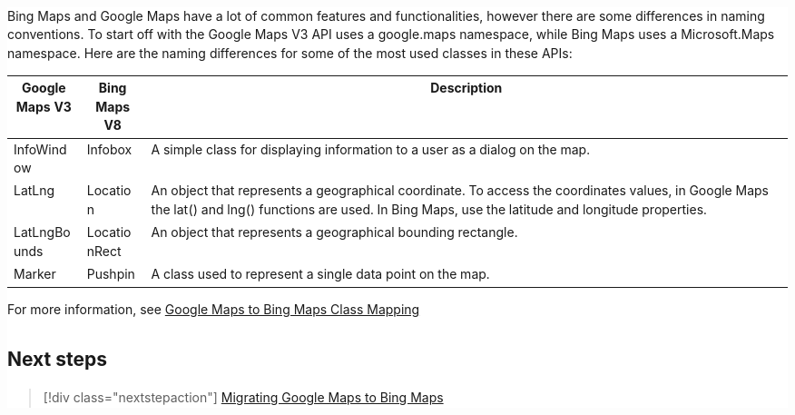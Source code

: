 Bing Maps and Google Maps have a lot of common features and
functionalities, however there are some differences in naming
conventions. To start off with the Google Maps V3 API uses a google.maps
namespace, while Bing Maps uses a Microsoft.Maps namespace. Here are the
naming differences for some of the most used classes in these APIs:

|  Google Maps V3 |  Bing Maps V8 |  Description                          |
|-----------------|-------------- |---------------------------------------|
| InfoWindow      | Infobox       | A simple class for displaying information to a user as a dialog on the map.|
| LatLng          | Location      | An object that represents a geographical coordinate. To access the coordinates values, in Google Maps the lat() and lng() functions are used. In Bing Maps, use the latitude and longitude properties.|
| LatLngBounds    | LocationRect  | An object that represents a geographical bounding rectangle.|
| Marker          | Pushpin       | A class used to represent a single data point on the map.|

For more information, see [Google Maps to Bing Maps Class Mapping](Google-Maps-to-Bing-Maps-Migration-Guide.md#google-maps-to-bing-maps-class-mapping)

## Next steps

> [!div class="nextstepaction"]
> [Migrating Google Maps to Bing Maps](Google-Maps-to-Bing-Maps-Migration-Guide.md)
